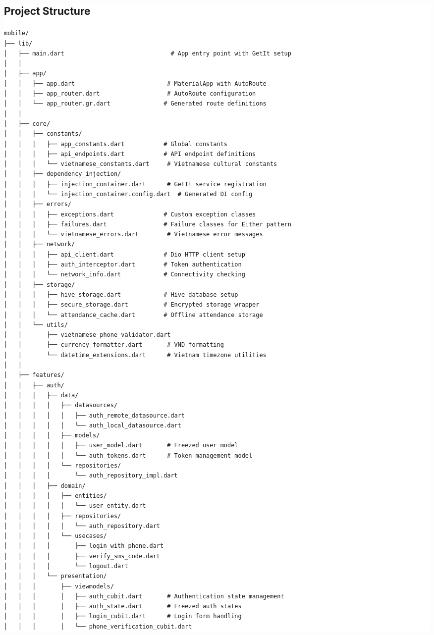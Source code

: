 
## Project Structure

```plaintext
mobile/
├── lib/
│   ├── main.dart                              # App entry point with GetIt setup
│   │
│   ├── app/
│   │   ├── app.dart                          # MaterialApp with AutoRoute
│   │   ├── app_router.dart                   # AutoRoute configuration
│   │   └── app_router.gr.dart               # Generated route definitions
│   │
│   ├── core/
│   │   ├── constants/
│   │   │   ├── app_constants.dart           # Global constants
│   │   │   ├── api_endpoints.dart           # API endpoint definitions
│   │   │   └── vietnamese_constants.dart     # Vietnamese cultural constants
│   │   ├── dependency_injection/
│   │   │   ├── injection_container.dart      # GetIt service registration
│   │   │   └── injection_container.config.dart  # Generated DI config
│   │   ├── errors/
│   │   │   ├── exceptions.dart              # Custom exception classes
│   │   │   ├── failures.dart                # Failure classes for Either pattern
│   │   │   └── vietnamese_errors.dart        # Vietnamese error messages
│   │   ├── network/
│   │   │   ├── api_client.dart              # Dio HTTP client setup
│   │   │   ├── auth_interceptor.dart        # Token authentication
│   │   │   └── network_info.dart            # Connectivity checking
│   │   ├── storage/
│   │   │   ├── hive_storage.dart            # Hive database setup
│   │   │   ├── secure_storage.dart          # Encrypted storage wrapper
│   │   │   └── attendance_cache.dart        # Offline attendance storage
│   │   └── utils/
│   │       ├── vietnamese_phone_validator.dart
│   │       ├── currency_formatter.dart       # VND formatting
│   │       └── datetime_extensions.dart      # Vietnam timezone utilities
│   │
│   ├── features/
│   │   ├── auth/
│   │   │   ├── data/
│   │   │   │   ├── datasources/
│   │   │   │   │   ├── auth_remote_datasource.dart
│   │   │   │   │   └── auth_local_datasource.dart
│   │   │   │   ├── models/
│   │   │   │   │   ├── user_model.dart       # Freezed user model
│   │   │   │   │   └── auth_tokens.dart      # Token management model
│   │   │   │   └── repositories/
│   │   │   │       └── auth_repository_impl.dart
│   │   │   ├── domain/
│   │   │   │   ├── entities/
│   │   │   │   │   └── user_entity.dart
│   │   │   │   ├── repositories/
│   │   │   │   │   └── auth_repository.dart
│   │   │   │   └── usecases/
│   │   │   │       ├── login_with_phone.dart
│   │   │   │       ├── verify_sms_code.dart
│   │   │   │       └── logout.dart
│   │   │   └── presentation/
│   │   │       ├── viewmodels/
│   │   │       │   ├── auth_cubit.dart       # Authentication state management
│   │   │       │   ├── auth_state.dart       # Freezed auth states
│   │   │       │   ├── login_cubit.dart      # Login form handling
│   │   │       │   └── phone_verification_cubit.dart
```